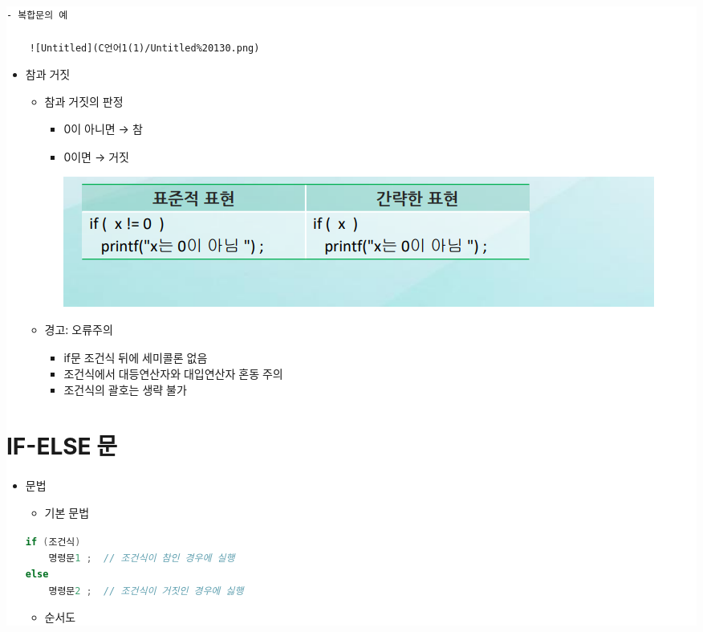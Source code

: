     - 복합문의 예
        
        ![Untitled](C언어1(1)/Untitled%20130.png)
        
- 참과 거짓
    - 참과 거짓의 판정
        - 0이 아니면 → 참
        - 0이면 → 거짓
            
            ![Untitled](C언어1(1)/Untitled%20131.png)
            
    - 경고: 오류주의
        - if문 조건식 뒤에 세미콜론 없음
        - 조건식에서 대등연산자와 대입연산자 혼동 주의
        - 조건식의 괄호는 생략 불가

# IF-ELSE 문

- 문법
    - 기본 문법
    
    ```c
    if (조건식)
    	명령문1 ;  // 조건식이 참인 경우에 실행
    else
    	명령문2 ;  // 조건식이 거짓인 경우에 싫행
    ```
    
    - 순서도
        